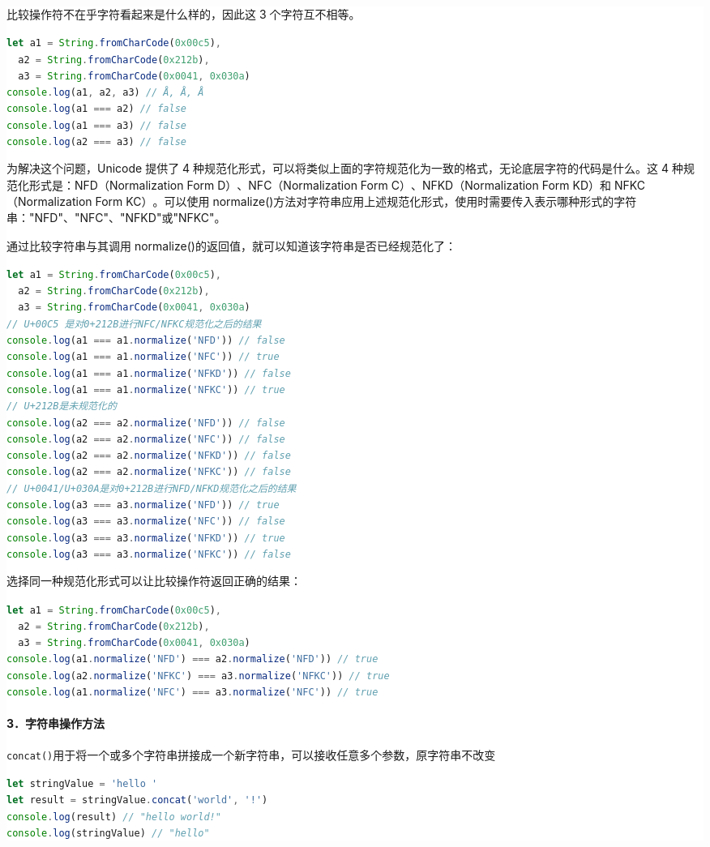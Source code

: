比较操作符不在乎字符看起来是什么样的，因此这 3 个字符互不相等。

```javascript
let a1 = String.fromCharCode(0x00c5),
  a2 = String.fromCharCode(0x212b),
  a3 = String.fromCharCode(0x0041, 0x030a)
console.log(a1, a2, a3) // Å, Å, Å
console.log(a1 === a2) // false
console.log(a1 === a3) // false
console.log(a2 === a3) // false
```

为解决这个问题，Unicode 提供了 4 种规范化形式，可以将类似上面的字符规范化为一致的格式，无论底层字符的代码是什么。这 4 种规范化形式是：NFD（Normalization Form D）​、NFC（Normalization Form C）​、NFKD（Normalization Form KD）和 NFKC（Normalization Form KC）​。可以使用 normalize()方法对字符串应用上述规范化形式，使用时需要传入表示哪种形式的字符串："NFD"、"NFC"、"NFKD"或"NFKC"。

通过比较字符串与其调用 normalize()的返回值，就可以知道该字符串是否已经规范化了：

```javascript
let a1 = String.fromCharCode(0x00c5),
  a2 = String.fromCharCode(0x212b),
  a3 = String.fromCharCode(0x0041, 0x030a)
// U+00C5 是对0+212B进行NFC/NFKC规范化之后的结果
console.log(a1 === a1.normalize('NFD')) // false
console.log(a1 === a1.normalize('NFC')) // true
console.log(a1 === a1.normalize('NFKD')) // false
console.log(a1 === a1.normalize('NFKC')) // true
// U+212B是未规范化的
console.log(a2 === a2.normalize('NFD')) // false
console.log(a2 === a2.normalize('NFC')) // false
console.log(a2 === a2.normalize('NFKD')) // false
console.log(a2 === a2.normalize('NFKC')) // false
// U+0041/U+030A是对0+212B进行NFD/NFKD规范化之后的结果
console.log(a3 === a3.normalize('NFD')) // true
console.log(a3 === a3.normalize('NFC')) // false
console.log(a3 === a3.normalize('NFKD')) // true
console.log(a3 === a3.normalize('NFKC')) // false
```

选择同一种规范化形式可以让比较操作符返回正确的结果：

```javascript
let a1 = String.fromCharCode(0x00c5),
  a2 = String.fromCharCode(0x212b),
  a3 = String.fromCharCode(0x0041, 0x030a)
console.log(a1.normalize('NFD') === a2.normalize('NFD')) // true
console.log(a2.normalize('NFKC') === a3.normalize('NFKC')) // true
console.log(a1.normalize('NFC') === a3.normalize('NFC')) // true
```

#### 3．字符串操作方法

`concat()`用于将一个或多个字符串拼接成一个新字符串，可以接收任意多个参数，原字符串不改变

```javascript
let stringValue = 'hello '
let result = stringValue.concat('world', '!')
console.log(result) // "hello world!"
console.log(stringValue) // "hello"
```
